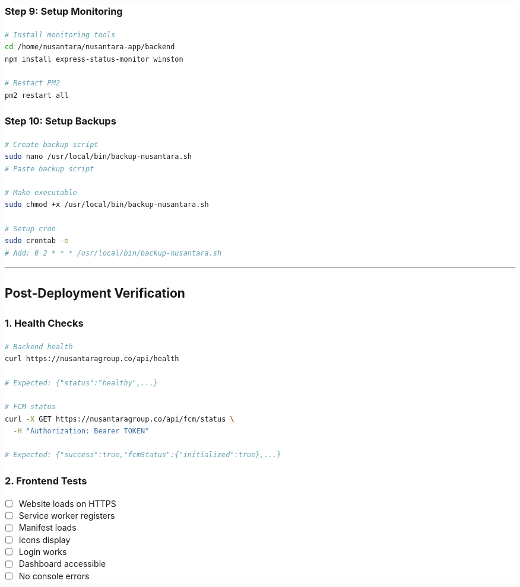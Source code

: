 ### Step 9: Setup Monitoring

```bash
# Install monitoring tools
cd /home/nusantara/nusantara-app/backend
npm install express-status-monitor winston

# Restart PM2
pm2 restart all
```

### Step 10: Setup Backups

```bash
# Create backup script
sudo nano /usr/local/bin/backup-nusantara.sh
# Paste backup script

# Make executable
sudo chmod +x /usr/local/bin/backup-nusantara.sh

# Setup cron
sudo crontab -e
# Add: 0 2 * * * /usr/local/bin/backup-nusantara.sh
```

---

## Post-Deployment Verification

### 1. Health Checks

```bash
# Backend health
curl https://nusantaragroup.co/api/health

# Expected: {"status":"healthy",...}

# FCM status
curl -X GET https://nusantaragroup.co/api/fcm/status \
  -H "Authorization: Bearer TOKEN"

# Expected: {"success":true,"fcmStatus":{"initialized":true},...}
```

### 2. Frontend Tests

- [ ] Website loads on HTTPS
- [ ] Service worker registers
- [ ] Manifest loads
- [ ] Icons display
- [ ] Login works
- [ ] Dashboard accessible
- [ ] No console errors
